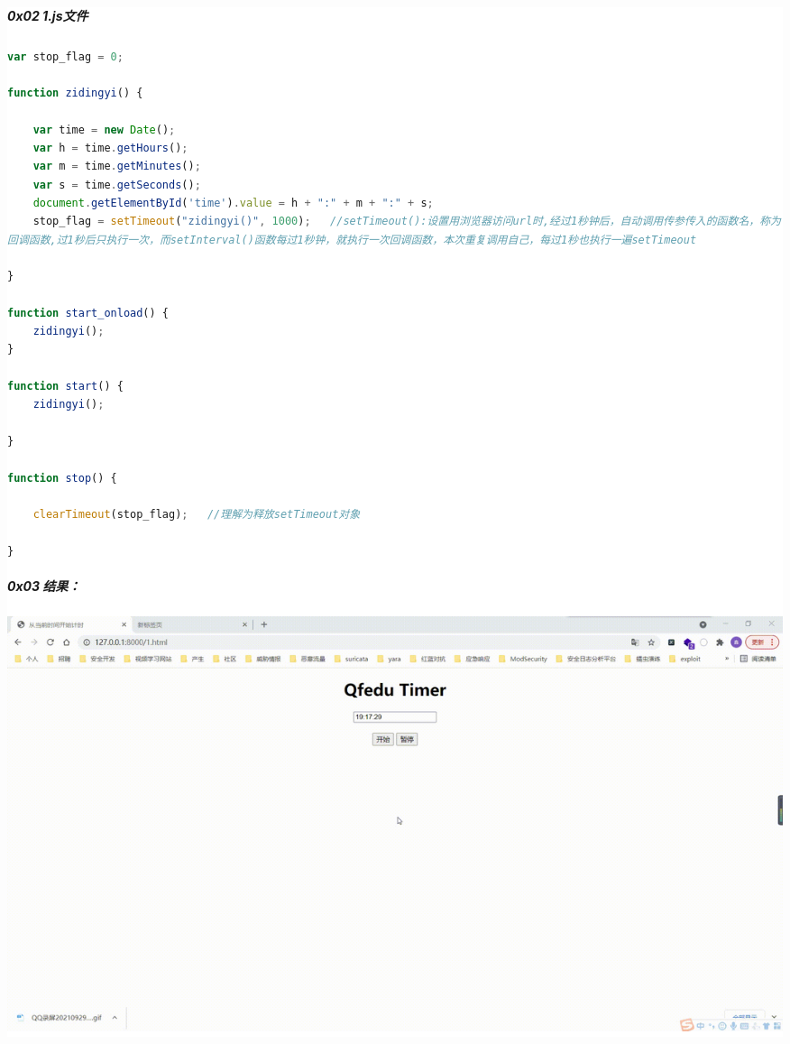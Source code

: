 

##### <span id="head42">0x02 1.js文件</span>

```js
var stop_flag = 0;

function zidingyi() {

    var time = new Date();
    var h = time.getHours();
    var m = time.getMinutes();
    var s = time.getSeconds();
    document.getElementById('time').value = h + ":" + m + ":" + s;
    stop_flag = setTimeout("zidingyi()", 1000);   //setTimeout():设置用浏览器访问url时,经过1秒钟后，自动调用传参传入的函数名，称为回调函数,过1秒后只执行一次，而setInterval()函数每过1秒钟，就执行一次回调函数，本次重复调用自己，每过1秒也执行一遍setTimeout

}

function start_onload() {
    zidingyi();
}

function start() {
    zidingyi();

}

function stop() {

    clearTimeout(stop_flag);   //理解为释放setTimeout对象

}
```



##### <span id="head43">0x03 结果：</span>

![QQ录屏20210929191753](/assets//QQ录屏20210929191753.gif)
